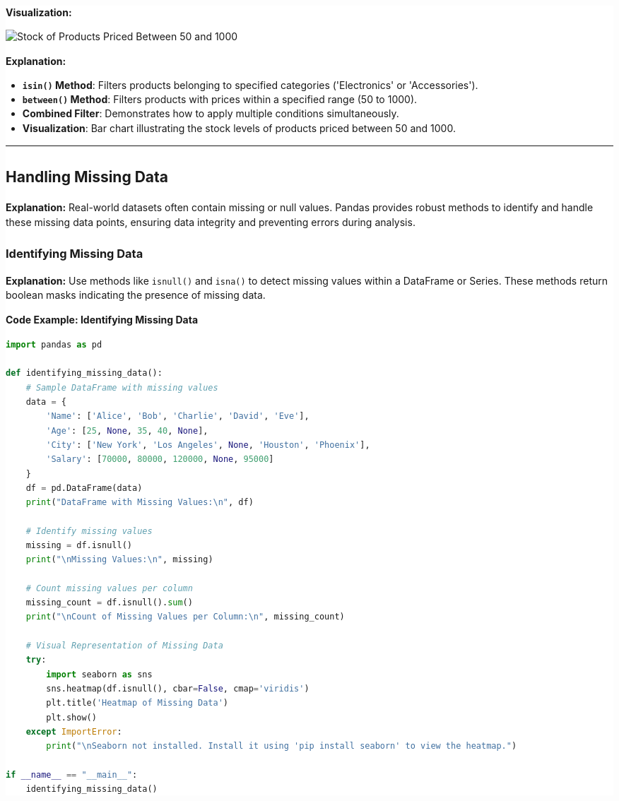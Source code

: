 **Visualization:**

![Stock of Products Priced Between 50 and 1000](attachment:stock_products_50_1000.png)

**Explanation:**
- **`isin()` Method**: Filters products belonging to specified categories ('Electronics' or 'Accessories').
- **`between()` Method**: Filters products with prices within a specified range (50 to 1000).
- **Combined Filter**: Demonstrates how to apply multiple conditions simultaneously.
- **Visualization**: Bar chart illustrating the stock levels of products priced between 50 and 1000.

---

## Handling Missing Data

**Explanation:**
Real-world datasets often contain missing or null values. Pandas provides robust methods to identify and handle these missing data points, ensuring data integrity and preventing errors during analysis.

### Identifying Missing Data

**Explanation:**
Use methods like `isnull()` and `isna()` to detect missing values within a DataFrame or Series. These methods return boolean masks indicating the presence of missing data.

**Code Example: Identifying Missing Data**

```python:pandas/identifying_missing.py
import pandas as pd

def identifying_missing_data():
    # Sample DataFrame with missing values
    data = {
        'Name': ['Alice', 'Bob', 'Charlie', 'David', 'Eve'],
        'Age': [25, None, 35, 40, None],
        'City': ['New York', 'Los Angeles', None, 'Houston', 'Phoenix'],
        'Salary': [70000, 80000, 120000, None, 95000]
    }
    df = pd.DataFrame(data)
    print("DataFrame with Missing Values:\n", df)
    
    # Identify missing values
    missing = df.isnull()
    print("\nMissing Values:\n", missing)
    
    # Count missing values per column
    missing_count = df.isnull().sum()
    print("\nCount of Missing Values per Column:\n", missing_count)
    
    # Visual Representation of Missing Data
    try:
        import seaborn as sns
        sns.heatmap(df.isnull(), cbar=False, cmap='viridis')
        plt.title('Heatmap of Missing Data')
        plt.show()
    except ImportError:
        print("\nSeaborn not installed. Install it using 'pip install seaborn' to view the heatmap.")

if __name__ == "__main__":
    identifying_missing_data()
```
